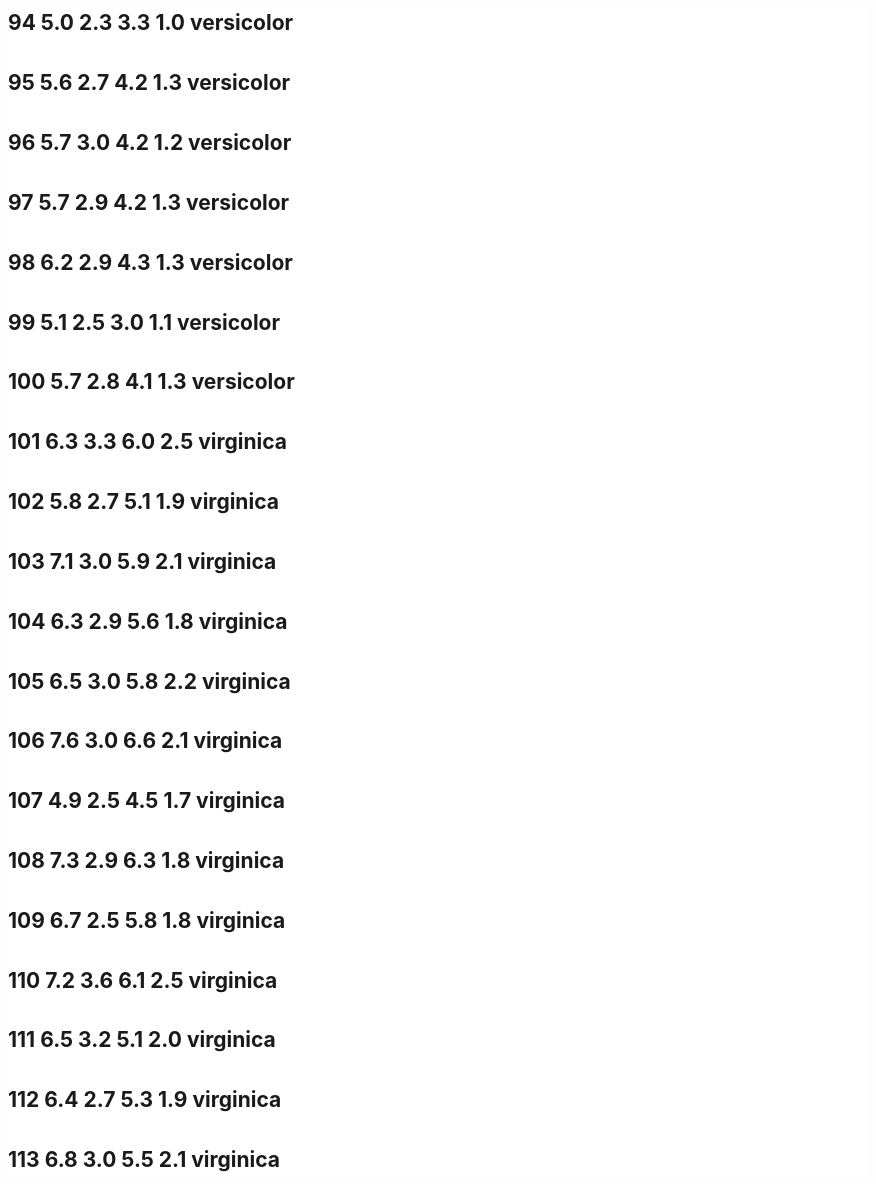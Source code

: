 ## 94           5.0         2.3          3.3         1.0 versicolor
## 95           5.6         2.7          4.2         1.3 versicolor
## 96           5.7         3.0          4.2         1.2 versicolor
## 97           5.7         2.9          4.2         1.3 versicolor
## 98           6.2         2.9          4.3         1.3 versicolor
## 99           5.1         2.5          3.0         1.1 versicolor
## 100          5.7         2.8          4.1         1.3 versicolor
## 101          6.3         3.3          6.0         2.5  virginica
## 102          5.8         2.7          5.1         1.9  virginica
## 103          7.1         3.0          5.9         2.1  virginica
## 104          6.3         2.9          5.6         1.8  virginica
## 105          6.5         3.0          5.8         2.2  virginica
## 106          7.6         3.0          6.6         2.1  virginica
## 107          4.9         2.5          4.5         1.7  virginica
## 108          7.3         2.9          6.3         1.8  virginica
## 109          6.7         2.5          5.8         1.8  virginica
## 110          7.2         3.6          6.1         2.5  virginica
## 111          6.5         3.2          5.1         2.0  virginica
## 112          6.4         2.7          5.3         1.9  virginica
## 113          6.8         3.0          5.5         2.1  virginica